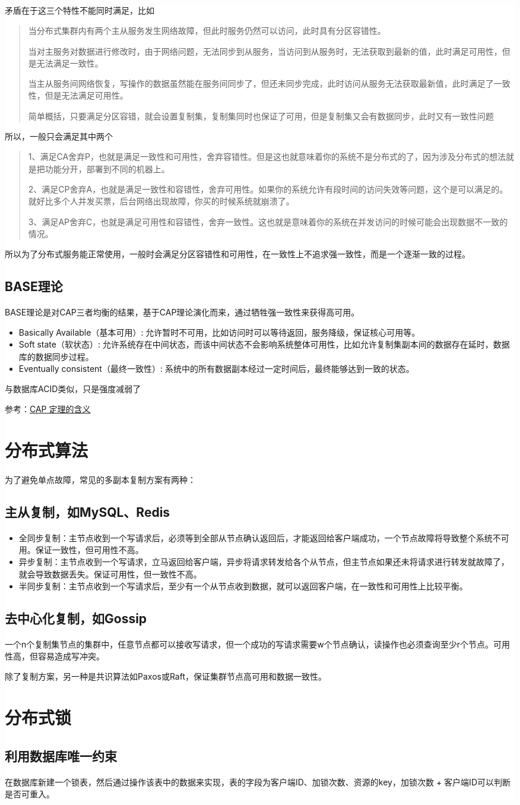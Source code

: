 矛盾在于这三个特性不能同时满足，比如

> 当分布式集群内有两个主从服务发生网络故障，但此时服务仍然可以访问，此时具有分区容错性。
>
> 当对主服务对数据进行修改时，由于网络问题，无法同步到从服务，当访问到从服务时，无法获取到最新的值，此时满足可用性，但是无法满足一致性。
>
> 当主从服务间网络恢复，写操作的数据虽然能在服务间同步了，但还未同步完成，此时访问从服务无法获取最新值，此时满足了一致性，但是无法满足可用性。
>
> 简单概括，只要满足分区容错，就会设置复制集，复制集同时也保证了可用，但是复制集又会有数据同步，此时又有一致性问题

所以，一般只会满足其中两个

> 1、满足CA舍弃P，也就是满足一致性和可用性，舍弃容错性。但是这也就意味着你的系统不是分布式的了，因为涉及分布式的想法就是把功能分开，部署到不同的机器上。
>
> 2、满足CP舍弃A，也就是满足一致性和容错性，舍弃可用性。如果你的系统允许有段时间的访问失效等问题，这个是可以满足的。就好比多个人并发买票，后台网络出现故障，你买的时候系统就崩溃了。
>
> 3、满足AP舍弃C，也就是满足可用性和容错性，舍弃一致性。这也就是意味着你的系统在并发访问的时候可能会出现数据不一致的情况。

所以为了分布式服务能正常使用，一般时会满足分区容错性和可用性，在一致性上不追求强一致性，而是一个逐渐一致的过程。

## BASE理论

BASE理论是对CAP三者均衡的结果，基于CAP理论演化而来，通过牺牲强一致性来获得高可用。

* Basically Available（基本可用）: 允许暂时不可用，比如访问时可以等待返回，服务降级，保证核心可用等。
* Soft state（软状态）: 允许系统存在中间状态，而该中间状态不会影响系统整体可用性，比如允许复制集副本间的数据存在延时，数据库的数据同步过程。
* Eventually consistent（最终一致性）: 系统中的所有数据副本经过一定时间后，最终能够达到一致的状态。

与数据库ACID类似，只是强度减弱了

参考：[CAP 定理的含义](http://www.ruanyifeng.com/blog/2018/07/cap.html)

# 分布式算法

为了避免单点故障，常见的多副本复制方案有两种：

## 主从复制，如MySQL、Redis
  * 全同步复制：主节点收到一个写请求后，必须等到全部从节点确认返回后，才能返回给客户端成功，一个节点故障将导致整个系统不可用。保证一致性，但可用性不高。
  * 异步复制：主节点收到一个写请求，立马返回给客户端，异步将请求转发给各个从节点，但主节点如果还未将请求进行转发就故障了，就会导致数据丢失。保证可用性，但一致性不高。
  * 半同步复制：主节点收到一个写请求后，至少有一个从节点收到数据，就可以返回客户端，在一致性和可用性上比较平衡。

## 去中心化复制，如Gossip

一个n个复制集节点的集群中，任意节点都可以接收写请求，但一个成功的写请求需要w个节点确认，读操作也必须查询至少r个节点。可用性高，但容易造成写冲突。

除了复制方案，另一种是共识算法如Paxos或Raft，保证集群节点高可用和数据一致性。

# 分布式锁

## 利用数据库唯一约束

在数据库新建一个锁表，然后通过操作该表中的数据来实现，表的字段为客户端ID、加锁次数、资源的key，加锁次数 + 客户端ID可以判断是否可重入。
